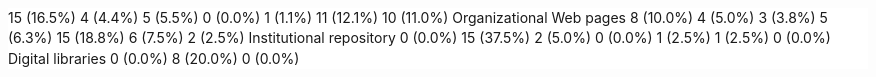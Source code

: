 <td align="center">15 (16.5%)</td>

<td align="center">4 (4.4%)</td>

<td align="center">5 (5.5%)</td>

<td align="center">0 (0.0%)</td>

<td align="center">1 (1.1%)</td>

<td align="center">11 (12.1%)</td>

<td align="center">10 (11.0%)</td>

</tr>

<tr>

<td>Organizational Web pages</td>

<td align="center">8 (10.0%)</td>

<td align="center">4 (5.0%)</td>

<td align="center">3 (3.8%)</td>

<td align="center">5 (6.3%)</td>

<td align="center">15 (18.8%)</td>

<td align="center">6 (7.5%)</td>

<td align="center">2 (2.5%)</td>

</tr>

<tr>

<td>Institutional repository</td>

<td align="center">0 (0.0%)</td>

<td align="center">15 (37.5%)</td>

<td align="center">2 (5.0%)</td>

<td align="center">0 (0.0%)</td>

<td align="center">1 (2.5%)</td>

<td align="center">1 (2.5%)</td>

<td align="center">0 (0.0%)</td>

</tr>

<tr>

<td>Digital libraries</td>

<td align="center">0 (0.0%)</td>

<td align="center">8 (20.0%)</td>

<td align="center">0 (0.0%)</td>
